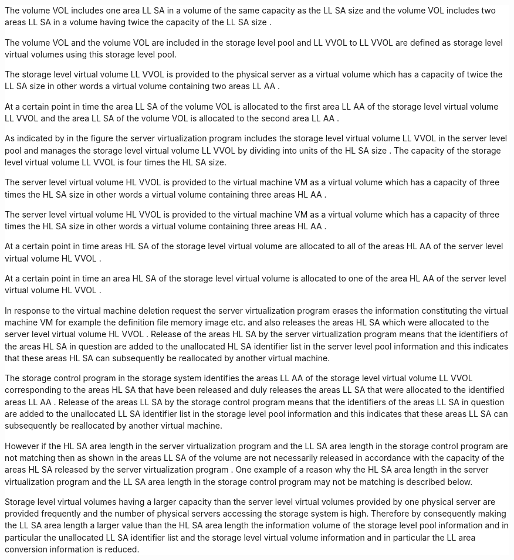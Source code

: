 The volume VOL includes one area LL SA in a volume of the same capacity as the LL SA size and the volume VOL includes two areas LL SA in a volume having twice the capacity of the LL SA size .

The volume VOL and the volume VOL are included in the storage level pool and LL VVOL to LL VVOL are defined as storage level virtual volumes using this storage level pool.

The storage level virtual volume LL VVOL is provided to the physical server as a virtual volume which has a capacity of twice the LL SA size in other words a virtual volume containing two areas LL AA .

At a certain point in time the area LL SA of the volume VOL is allocated to the first area LL AA of the storage level virtual volume LL VVOL and the area LL SA of the volume VOL is allocated to the second area LL AA .

As indicated by in the figure the server virtualization program includes the storage level virtual volume LL VVOL in the server level pool and manages the storage level virtual volume LL VVOL by dividing into units of the HL SA size . The capacity of the storage level virtual volume LL VVOL is four times the HL SA size.

The server level virtual volume HL VVOL is provided to the virtual machine VM as a virtual volume which has a capacity of three times the HL SA size in other words a virtual volume containing three areas HL AA .

The server level virtual volume HL VVOL is provided to the virtual machine VM as a virtual volume which has a capacity of three times the HL SA size in other words a virtual volume containing three areas HL AA .

At a certain point in time areas HL SA of the storage level virtual volume are allocated to all of the areas HL AA of the server level virtual volume HL VVOL .

At a certain point in time an area HL SA of the storage level virtual volume is allocated to one of the area HL AA of the server level virtual volume HL VVOL .

In response to the virtual machine deletion request the server virtualization program erases the information constituting the virtual machine VM for example the definition file memory image etc. and also releases the areas HL SA which were allocated to the server level virtual volume HL VVOL . Release of the areas HL SA by the server virtualization program means that the identifiers of the areas HL SA in question are added to the unallocated HL SA identifier list in the server level pool information and this indicates that these areas HL SA can subsequently be reallocated by another virtual machine.

The storage control program in the storage system identifies the areas LL AA of the storage level virtual volume LL VVOL corresponding to the areas HL SA that have been released and duly releases the areas LL SA that were allocated to the identified areas LL AA . Release of the areas LL SA by the storage control program means that the identifiers of the areas LL SA in question are added to the unallocated LL SA identifier list in the storage level pool information and this indicates that these areas LL SA can subsequently be reallocated by another virtual machine.

However if the HL SA area length in the server virtualization program and the LL SA area length in the storage control program are not matching then as shown in the areas LL SA of the volume are not necessarily released in accordance with the capacity of the areas HL SA released by the server virtualization program . One example of a reason why the HL SA area length in the server virtualization program and the LL SA area length in the storage control program may not be matching is described below.

Storage level virtual volumes having a larger capacity than the server level virtual volumes provided by one physical server are provided frequently and the number of physical servers accessing the storage system is high. Therefore by consequently making the LL SA area length a larger value than the HL SA area length the information volume of the storage level pool information and in particular the unallocated LL SA identifier list and the storage level virtual volume information and in particular the LL area conversion information is reduced.
